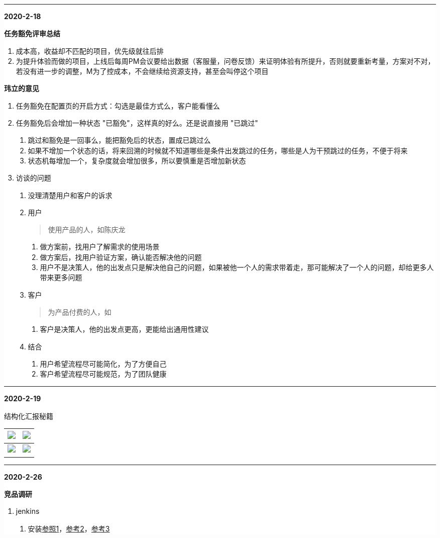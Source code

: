 ----

**2020-2-18**

**任务豁免评审总结**

1. 成本高，收益却不匹配的项目，优先级就往后排
2. 为提升体验而做的项目，上线后每周PM会议要给出数据（客服量，问卷反馈）来证明体验有所提升，否则就要重新考量，方案对不对，若没有进一步的调整，M为了控成本，不会继续给资源支持，甚至会叫停这个项目

**玮立的意见**

1. 任务豁免在配置页的开启方式：勾选是最佳方式么，客户能看懂么

2. 任务豁免后会增加一种状态 "已豁免"，这样真的好么。还是说直接用 "已跳过" 

   1. 跳过和豁免是一回事么，能把豁免后的状态，置成已跳过么
   2. 如果不增加一个状态的话，将来回溯的时候就不知道哪些是条件出发跳过的任务，哪些是人为干预跳过的任务，不便于将来
   3. 状态机每增加一个，复杂度就会增加很多，所以要慎重是否增加新状态

3. 访谈的问题

   1. 没理清楚用户和客户的诉求

   2. 用户

      > 使用产品的人，如陈庆龙

      1. 做方案前，找用户了解需求的使用场景
      2. 做方案后，找用户验证方案，确认能否解决他的问题
      3. 用户不是决策人，他的出发点只是解决他自己的问题，如果被他一个人的需求带着走，那可能解决了一个人的问题，却给更多人带来更多问题

   3. 客户

      > 为产品付费的人，如

      1. 客户是决策人，他的出发点更高，更能给出通用性建议

   4. 结合

      1. 用户希望流程尽可能简化，为了方便自己
      2. 客户希望流程尽可能规范，为了团队健康

----

**2020-2-19**

结构化汇报秘籍

| ![](https://raw.githubusercontent.com/jiangsai0502/PicBedRepo/master/img/20200219203122.png) | ![](https://raw.githubusercontent.com/jiangsai0502/PicBedRepo/master/img/20200219203227.png) |
| ------------------------------------------------------------ | ------------------------------------------------------------ |
| ![](https://raw.githubusercontent.com/jiangsai0502/PicBedRepo/master/img/20200219203152.png) | ![](https://raw.githubusercontent.com/jiangsai0502/PicBedRepo/master/img/20200219203325.png) |

----

**2020-2-26**

**竞品调研**

1. jenkins

   1. 安装[参照1](https://www.jianshu.com/p/bc987818726c)，[参考2](https://www.cnblogs.com/kaerxifa/p/11137026.html)，[参考3](https://www.cnblogs.com/jingmu/articles/11062852.html)
